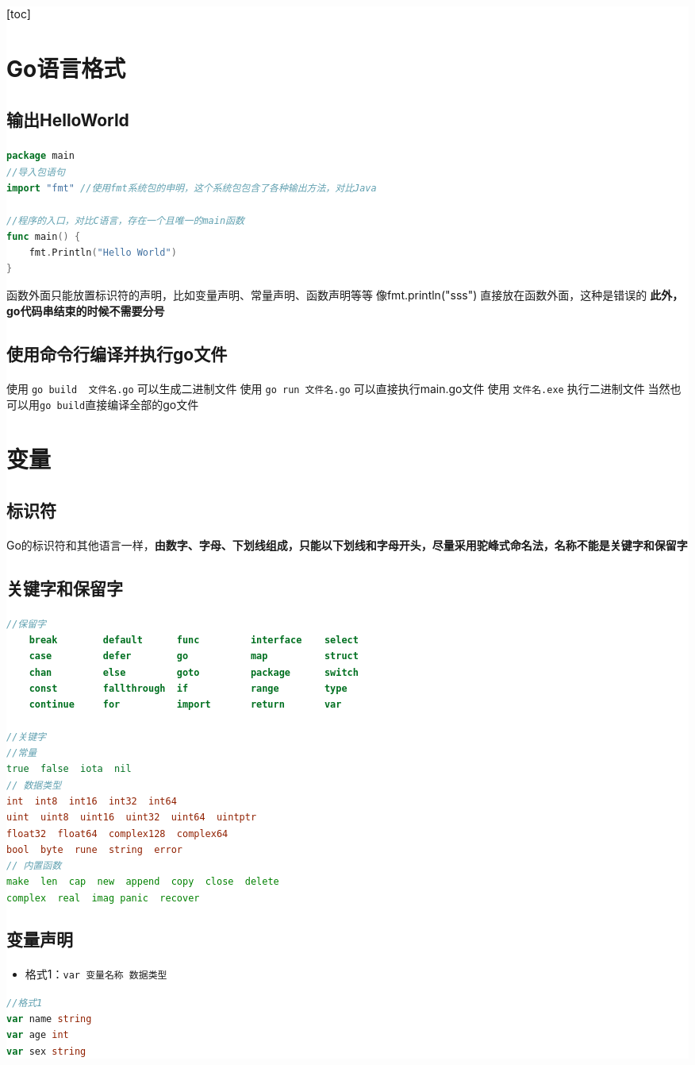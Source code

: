 [toc]
# Go语言格式
## 输出HelloWorld
```go
package main
//导入包语句
import "fmt" //使用fmt系统包的申明，这个系统包包含了各种输出方法，对比Java

//程序的入口，对比C语言，存在一个且唯一的main函数
func main() {
	fmt.Println("Hello World")
}


```
函数外面只能放置标识符的声明，比如变量声明、常量声明、函数声明等等
像fmt.println("sss") 直接放在函数外面，这种是错误的
**此外，go代码串结束的时候不需要分号**

## 使用命令行编译并执行go文件
使用 `go build  文件名.go` 可以生成二进制文件
使用 `go run 文件名.go` 可以直接执行main.go文件
使用 `文件名.exe` 执行二进制文件
当然也可以用`go build`直接编译全部的go文件

# 变量
## 标识符
Go的标识符和其他语言一样，**由数字、字母、下划线组成，只能以下划线和字母开头，尽量采用驼峰式命名法，名称不能是关键字和保留字**
## 关键字和保留字

```go
//保留字
    break        default      func         interface    select
    case         defer        go           map          struct
    chan         else         goto         package      switch
    const        fallthrough  if           range        type
    continue     for          import       return       var

//关键字
//常量
true  false  iota  nil
// 数据类型
int  int8  int16  int32  int64  
uint  uint8  uint16  uint32  uint64  uintptr
float32  float64  complex128  complex64
bool  byte  rune  string  error
// 内置函数
make  len  cap  new  append  copy  close  delete
complex  real  imag panic  recover
```
## 变量声明
- 格式1：`var 变量名称 数据类型`
```go
//格式1
var name string
var age int
var sex string
```